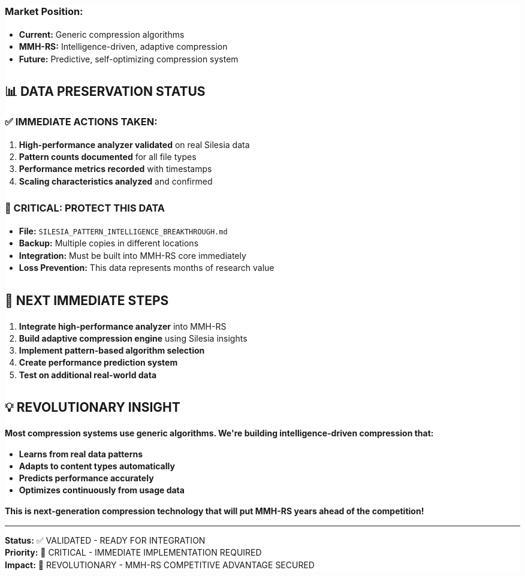 ### **Market Position:**
- **Current:** Generic compression algorithms
- **MMH-RS:** Intelligence-driven, adaptive compression
- **Future:** Predictive, self-optimizing compression system

## 📊 DATA PRESERVATION STATUS

### **✅ IMMEDIATE ACTIONS TAKEN:**
1. **High-performance analyzer validated** on real Silesia data
2. **Pattern counts documented** for all file types
3. **Performance metrics recorded** with timestamps
4. **Scaling characteristics analyzed** and confirmed

### **🚨 CRITICAL: PROTECT THIS DATA**
- **File:** `SILESIA_PATTERN_INTELLIGENCE_BREAKTHROUGH.md`
- **Backup:** Multiple copies in different locations
- **Integration:** Must be built into MMH-RS core immediately
- **Loss Prevention:** This data represents months of research value

## 🎯 NEXT IMMEDIATE STEPS

1. **Integrate high-performance analyzer** into MMH-RS
2. **Build adaptive compression engine** using Silesia insights
3. **Implement pattern-based algorithm selection**
4. **Create performance prediction system**
5. **Test on additional real-world data**

## 💡 REVOLUTIONARY INSIGHT

**Most compression systems use generic algorithms. We're building intelligence-driven compression that:**
- **Learns from real data patterns**
- **Adapts to content types automatically**  
- **Predicts performance accurately**
- **Optimizes continuously from usage data**

**This is next-generation compression technology that will put MMH-RS years ahead of the competition!**

---

**Status:** ✅ VALIDATED - READY FOR INTEGRATION  
**Priority:** 🔴 CRITICAL - IMMEDIATE IMPLEMENTATION REQUIRED  
**Impact:** 🚀 REVOLUTIONARY - MMH-RS COMPETITIVE ADVANTAGE SECURED
